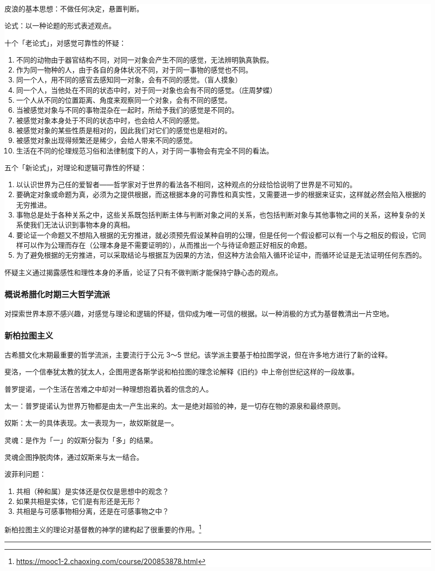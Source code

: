皮浪的基本思想：不做任何决定，悬置判断。

论式：以一种论题的形式表述观点。

十个「老论式」，对感觉可靠性的怀疑：

1. 不同的动物由于器官结构不同，对同一对象会产生不同的感觉，无法辨明孰真孰假。
2. 作为同一物种的人，由于各自的身体状况不同，对于同一事物的感觉也不同。
3. 同一个人，用不同的感官去感知同一对象，会有不同的感觉。（盲人摸象）
4. 同一个人，当他处在不同的状态中时，对于同一对象也会有不同的感觉。（庄周梦蝶）
5. 一个人从不同的位置距离、角度来观察同一个对象，会有不同的感觉。
6. 当被感觉对象与不同的事物混杂在一起时，所给予我们的感觉是不同的。
7. 被感觉对象本身处于不同的状态中时，也会给人不同的感觉。
8. 被感觉对象的某些性质是相对的，因此我们对它们的感觉也是相对的。
9. 被感觉对象出现得频繁还是稀少，会给人带来不同的感觉。
10. 生活在不同的伦理规范习俗和法律制度下的人，对于同一事物会有完全不同的看法。

五个「新论式」，对理论和逻辑可靠性的怀疑：

1. 以认识世界为己任的爱智者——哲学家对于世界的看法各不相同，这种观点的分歧恰恰说明了世界是不可知的。
2. 要确定对象或命题为真，必须为之提供根据，而这根据本身的可靠性和真实性，又需要进一步的根据来证实，这样就必然会陷入根据的无穷推进。
3. 事物总是处于各种关系之中，这些关系既包括判断主体与判断对象之间的关系，也包括判断对象与其他事物之间的关系，这种复杂的关系使我们无法认识到事物本身的真相。
4. 要论证一个命题又不想陷入根据的无穷推进，就必须预先假设某种自明的公理，但是任何一个假设都可以有一个与之相反的假设，它同样可以作为公理而存在（公理本身是不需要证明的），从而推出一个与待证命题正好相反的命题。
5. 为了避免根据的无穷推进，可以采取结论与根据互为因果的方法，但这种方法会陷入循环论证中，而循环论证是无法证明任何东西的。

怀疑主义通过揭露感性和理性本身的矛盾，论证了只有不做判断才能保持宁静心态的观点。

### 概说希腊化时期三大哲学流派

对探索世界本原不感兴趣，对感觉与理论和逻辑的怀疑，信仰成为唯一可信的根据。以一种消极的方式为基督教清出一片空地。

### 新柏拉图主义

古希腊文化末期最重要的哲学流派，主要流行于公元 3～5 世纪。该学派主要基于柏拉图学说，但在许多地方进行了新的诠释。

斐洛，一个信奉犹太教的犹太人，企图用逻各斯学说和柏拉图的理念论解释《旧约》中上帝创世纪这样的一段故事。

普罗提诺，一个生活在苦难之中却对一种理想抱着执着的信念的人。

太一：普罗提诺认为世界万物都是由太一产生出来的。太一是绝对超验的神，是一切存在物的源泉和最终原则。

奴斯：太一的具体表现。太一表现为一，故奴斯就是一。

灵魂：是作为「一」的奴斯分裂为「多」的结果。

灵魂企图挣脱肉体，通过奴斯来与太一结合。

波菲利问题：

1. 共相（种和属）是实体还是仅仅是思想中的观念？
2. 如果共相是实体，它们是有形还是无形？
3. 共相是与可感事物相分离，还是在可感事物之中？

新柏拉图主义的理论对基督教的神学的建构起了很重要的作用。[^5]

---

[^1]: 来源：[*The School of Athens*](https://commons.wikimedia.org/wiki/File:%22The_School_of_Athens%22_by_Raffaello_Sanzio_da_Urbino.jpg)。
[^2]: 这里的「灵」指的是一种物质性的东西，不是现在常说的灵魂。
[^3]: 无固定限界、形式和性质的物质。
[^4]: 逻各斯：在希腊文有很多方面的含义，如语言、说明、比例、尺度等。一般指世界的可理解的规律，因而也有语言或「理性」的意义。
[^5]: https://mooc1-2.chaoxing.com/course/200853878.html
